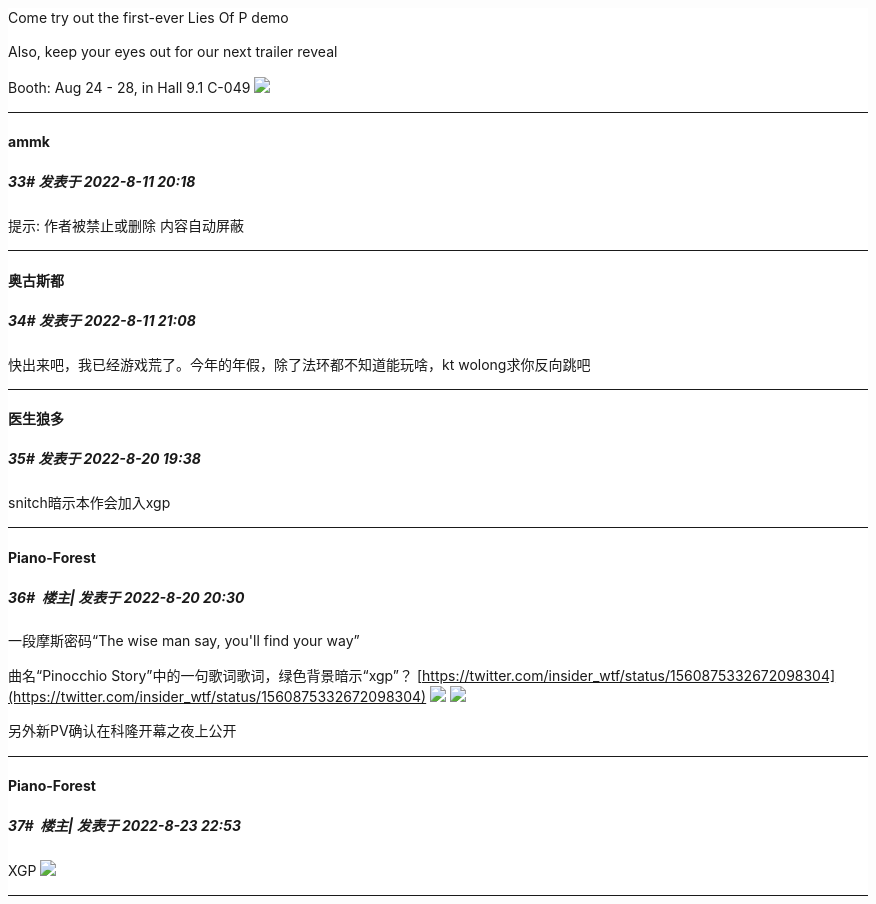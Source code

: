 Come try out the first-ever Lies Of P demo 

Also, keep your eyes out for our next trailer reveal 

Booth: Aug 24 - 28, in Hall 9.1 C-049
<img src="https://p.sda1.dev/6/ebeb70a8b5b75c6a558f6f46681944da/20220811_200739.jpg" referrerpolicy="no-referrer">

*****

####  ammk  
##### 33#       发表于 2022-8-11 20:18

提示: 作者被禁止或删除 内容自动屏蔽

*****

####  奥古斯都  
##### 34#       发表于 2022-8-11 21:08

快出来吧，我已经游戏荒了。今年的年假，除了法环都不知道能玩啥，kt wolong求你反向跳吧

*****

####  医生狼多  
##### 35#       发表于 2022-8-20 19:38

snitch暗示本作会加入xgp

*****

####  Piano-Forest  
##### 36#         楼主| 发表于 2022-8-20 20:30

一段摩斯密码“The wise man say, you'll find your way”

曲名“Pinocchio Story”中的一句歌词歌词，绿色背景暗示“xgp”？
[https://twitter.com/insider_wtf/status/1560875332672098304](https://twitter.com/insider_wtf/status/1560875332672098304)
<img src="https://p.sda1.dev/6/ca81d7e99c9c31b2c56cdd652880d9f9/IMG_20220820_202832.jpg" referrerpolicy="no-referrer">
<img src="https://p.sda1.dev/6/cbd878d7cf9b890f17e84cbd8ae71eb4/IMG_20220820_202808.jpg" referrerpolicy="no-referrer">

另外新PV确认在科隆开幕之夜上公开

*****

####  Piano-Forest  
##### 37#         楼主| 发表于 2022-8-23 22:53

XGP
<img src="https://p.sda1.dev/6/1c7e614987a2007681def58cae9dfb3b/20220823_225020.jpg" referrerpolicy="no-referrer">

*****
